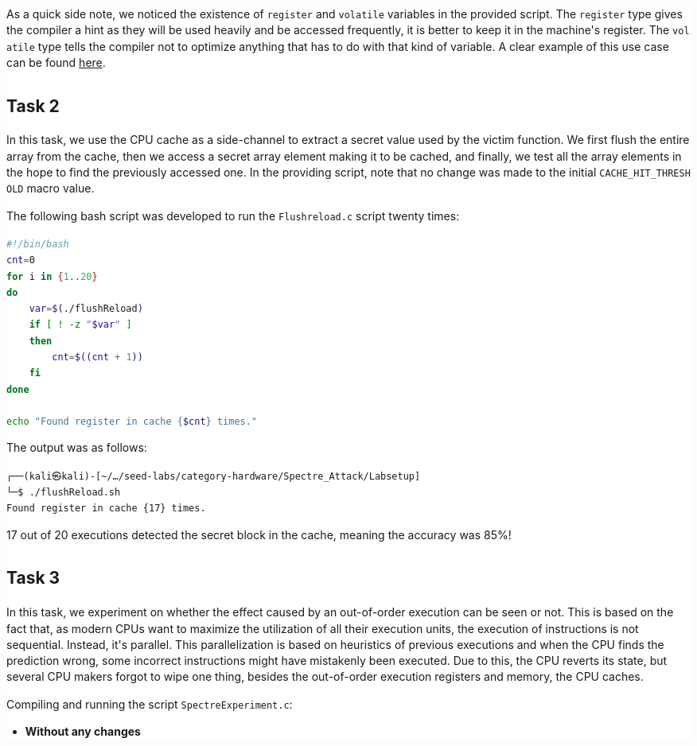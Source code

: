 As a quick side note, we noticed the existence of `register` and `volatile` variables in the provided script. The `register` type gives the compiler a hint as they will be used heavily and be accessed frequently, it is better to keep it in the machine's register. The `volatile` type tells the compiler not to optimize anything that has to do with that kind of variable. A clear example of this use case can be found [here](https://stackoverflow.com/questions/246127/why-is-volatile-needed-in-c).

## Task 2

In this task, we use the CPU cache as a side-channel to extract a secret value used by the victim function. We first flush the entire array from the cache, then we access a secret array element making it to be cached, and finally, we test all the array elements in the hope to find the previously accessed one. In the providing script, note that no change was made to the initial `CACHE_HIT_THRESHOLD` macro value.

The following bash script was developed to run the `Flushreload.c` script twenty times:

```bash
#!/bin/bash
cnt=0
for i in {1..20}
do
    var=$(./flushReload)
    if [ ! -z "$var" ]
    then
        cnt=$((cnt + 1))
    fi
done

echo "Found register in cache {$cnt} times."
```

The output was as follows:

```
┌──(kali㉿kali)-[~/…/seed-labs/category-hardware/Spectre_Attack/Labsetup]
└─$ ./flushReload.sh
Found register in cache {17} times.
```

17 out of 20 executions detected the secret block in the cache, meaning the accuracy was 85%!

## Task 3

In this task, we experiment on whether the effect caused by an out-of-order execution can be seen or not. This is based on the fact that, as modern CPUs want to maximize the utilization of all their execution units, the execution of instructions is not sequential. Instead, it's parallel. This parallelization is based on heuristics of previous executions and when the CPU finds the prediction wrong, some incorrect instructions might have mistakenly been executed. Due to this, the CPU reverts its state, but several CPU makers forgot to wipe one thing, besides the out-of-order execution registers and memory, the CPU caches.

Compiling and running the script `SpectreExperiment.c`:

- **Without any changes**
